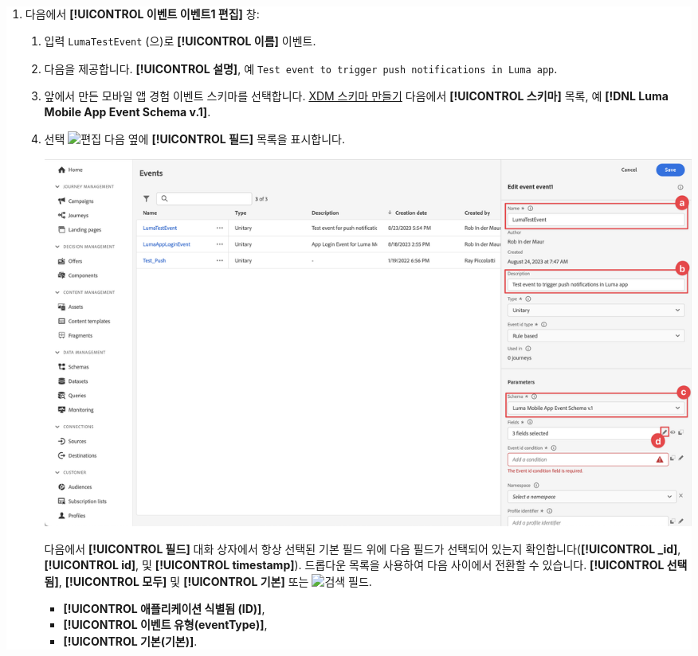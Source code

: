 1. 다음에서 **[!UICONTROL 이벤트 이벤트1 편집]** 창:

   1. 입력 `LumaTestEvent` (으)로 **[!UICONTROL 이름]** 이벤트.
   1. 다음을 제공합니다. **[!UICONTROL 설명]**, 예 `Test event to trigger push notifications in Luma app`.

   1. 앞에서 만든 모바일 앱 경험 이벤트 스키마를 선택합니다. [XDM 스키마 만들기](create-schema.md) 다음에서 **[!UICONTROL 스키마]** 목록, 예 **[!DNL Luma Mobile App Event Schema v.1]**.
   1. 선택 ![편집](https://spectrum.adobe.com/static/icons/workflow_18/Smock_Edit_18_N.svg) 다음 옆에 **[!UICONTROL 필드]** 목록을 표시합니다.

      ![이벤트 편집 1단계](assets/ajo-edit-event1.png)

      다음에서 **[!UICONTROL 필드]** 대화 상자에서 항상 선택된 기본 필드 위에 다음 필드가 선택되어 있는지 확인합니다(**[!UICONTROL _id]**, **[!UICONTROL id]**, 및 **[!UICONTROL timestamp]**). 드롭다운 목록을 사용하여 다음 사이에서 전환할 수 있습니다. **[!UICONTROL 선택됨]**, **[!UICONTROL 모두]** 및 **[!UICONTROL 기본]** 또는 ![검색](https://spectrum.adobe.com/static/icons/workflow_18/Smock_Search_18_N.svg) 필드.

      * **[!UICONTROL 애플리케이션 식별됨 (ID)]**,
      * **[!UICONTROL 이벤트 유형(eventType)]**,
      * **[!UICONTROL 기본(기본)]**.
